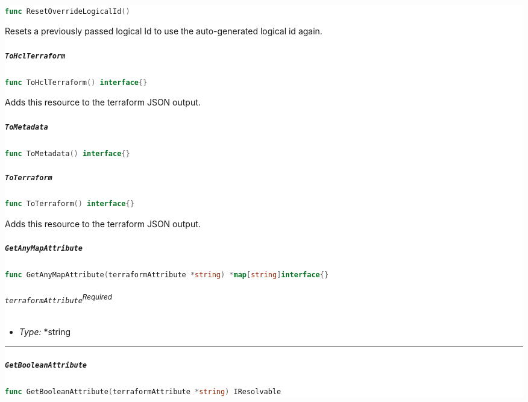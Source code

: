 ```go
func ResetOverrideLogicalId()
```

Resets a previously passed logical Id to use the auto-generated logical id again.

##### `ToHclTerraform` <a name="ToHclTerraform" id="@cdktf/provider-ionoscloud.dataIonoscloudPgCluster.DataIonoscloudPgCluster.toHclTerraform"></a>

```go
func ToHclTerraform() interface{}
```

Adds this resource to the terraform JSON output.

##### `ToMetadata` <a name="ToMetadata" id="@cdktf/provider-ionoscloud.dataIonoscloudPgCluster.DataIonoscloudPgCluster.toMetadata"></a>

```go
func ToMetadata() interface{}
```

##### `ToTerraform` <a name="ToTerraform" id="@cdktf/provider-ionoscloud.dataIonoscloudPgCluster.DataIonoscloudPgCluster.toTerraform"></a>

```go
func ToTerraform() interface{}
```

Adds this resource to the terraform JSON output.

##### `GetAnyMapAttribute` <a name="GetAnyMapAttribute" id="@cdktf/provider-ionoscloud.dataIonoscloudPgCluster.DataIonoscloudPgCluster.getAnyMapAttribute"></a>

```go
func GetAnyMapAttribute(terraformAttribute *string) *map[string]interface{}
```

###### `terraformAttribute`<sup>Required</sup> <a name="terraformAttribute" id="@cdktf/provider-ionoscloud.dataIonoscloudPgCluster.DataIonoscloudPgCluster.getAnyMapAttribute.parameter.terraformAttribute"></a>

- *Type:* *string

---

##### `GetBooleanAttribute` <a name="GetBooleanAttribute" id="@cdktf/provider-ionoscloud.dataIonoscloudPgCluster.DataIonoscloudPgCluster.getBooleanAttribute"></a>

```go
func GetBooleanAttribute(terraformAttribute *string) IResolvable
```
